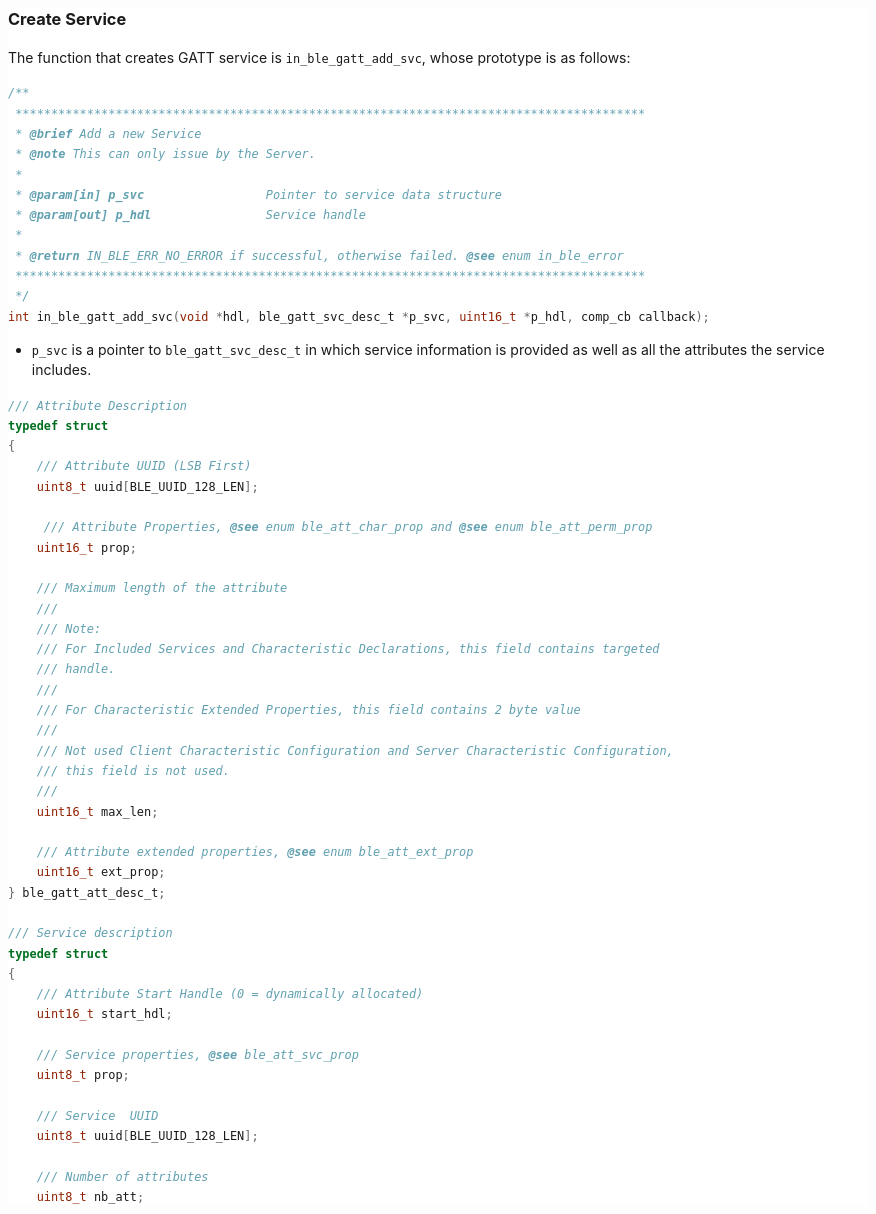 ### Create Service

The function that creates GATT service is <code>in_ble_gatt_add_svc</code>, whose prototype is as follows:

```c
/**
 ****************************************************************************************
 * @brief Add a new Service  
 * @note This can only issue by the Server.
 *
 * @param[in] p_svc					Pointer to service data structure  
 * @param[out] p_hdl				Service handle
 *
 * @return IN_BLE_ERR_NO_ERROR if successful, otherwise failed. @see enum in_ble_error 
 ****************************************************************************************
 */
int in_ble_gatt_add_svc(void *hdl, ble_gatt_svc_desc_t *p_svc, uint16_t *p_hdl, comp_cb callback);
```

- <code>p_svc</code> is a pointer to <code>ble_gatt_svc_desc_t</code> in which service information is provided as well as all the attributes the service includes.

```c
/// Attribute Description
typedef struct 
{
    /// Attribute UUID (LSB First) 
    uint8_t uuid[BLE_UUID_128_LEN];

     /// Attribute Properties, @see enum ble_att_char_prop and @see enum ble_att_perm_prop
    uint16_t prop;

    /// Maximum length of the attribute
    ///
    /// Note:
    /// For Included Services and Characteristic Declarations, this field contains targeted
    /// handle.
    ///
    /// For Characteristic Extended Properties, this field contains 2 byte value
    /// 
    /// Not used Client Characteristic Configuration and Server Characteristic Configuration,
    /// this field is not used.
    ///
    uint16_t max_len;

	/// Attribute extended properties, @see enum ble_att_ext_prop 
    uint16_t ext_prop;
} ble_gatt_att_desc_t;

/// Service description
typedef struct 
{
    /// Attribute Start Handle (0 = dynamically allocated)
    uint16_t start_hdl;

	/// Service properties, @see ble_att_svc_prop
    uint8_t prop;

    /// Service  UUID 
    uint8_t uuid[BLE_UUID_128_LEN];

    /// Number of attributes
    uint8_t nb_att;

```
